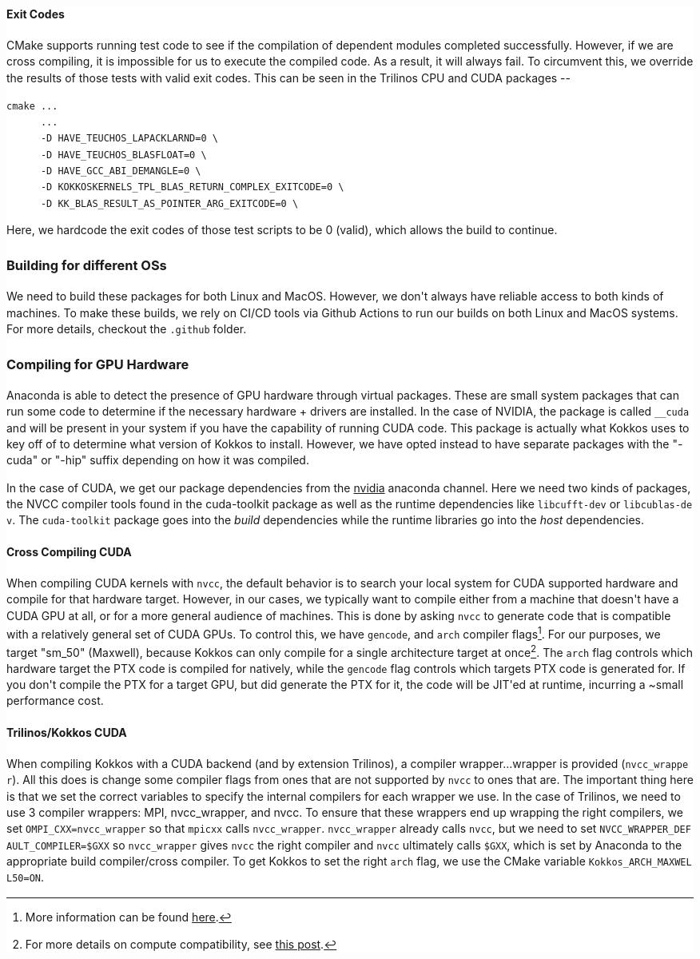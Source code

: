 
#### Exit Codes
CMake supports running test code to see if the compilation of dependent modules completed successfully. However, if we are cross compiling, it is impossible for us to execute the compiled code. As a result, it will always fail. To circumvent this, we override the results of those tests with valid exit codes. This can be seen in the Trilinos CPU and CUDA packages -- 
```
cmake ...
      ...
      -D HAVE_TEUCHOS_LAPACKLARND=0 \
      -D HAVE_TEUCHOS_BLASFLOAT=0 \
      -D HAVE_GCC_ABI_DEMANGLE=0 \
      -D KOKKOSKERNELS_TPL_BLAS_RETURN_COMPLEX_EXITCODE=0 \
      -D KK_BLAS_RESULT_AS_POINTER_ARG_EXITCODE=0 \
```
Here, we hardcode the exit codes of those test scripts to be 0 (valid), which allows the build to continue.

### Building for different OSs
We need to build these packages for both Linux and MacOS. However, we don't always have reliable access to both kinds of machines. To make these builds, we rely on CI/CD tools via Github Actions to run our builds on both Linux and MacOS systems. For more details, checkout the `.github` folder. 

### Compiling for GPU Hardware
Anaconda is able to detect the presence of GPU hardware through virtual packages. These are small system packages that can run some code to determine if the necessary hardware + drivers are installed. In the case of NVIDIA, the package is called `__cuda` and will be present in your system if you have the capability of running CUDA code. This package is actually what Kokkos uses to key off of to determine what version of Kokkos to install. However, we have opted instead to have separate packages with the "-cuda" or "-hip" suffix depending on how it was compiled.

In the case of CUDA, we get our package dependencies from the [nvidia](https://anaconda.org/nvidia/repo) anaconda channel. Here we need two kinds of packages, the NVCC compiler tools found in the cuda-toolkit package as well as the runtime dependencies like `libcufft-dev` or `libcublas-dev`. The `cuda-toolkit` package goes into the *build* dependencies while the runtime libraries go into the *host* dependencies.

#### Cross Compiling CUDA
When compiling CUDA kernels with `nvcc`, the default behavior is to search your local system for CUDA supported hardware and compile for that hardware target. However, in our cases, we typically want to compile either from a machine that doesn't have a CUDA GPU at all, or for a more general audience of machines. This is done by asking `nvcc` to generate code that is compatible with a relatively general set of CUDA GPUs. To control this, we have `gencode`, and `arch` compiler flags[^3]. For our purposes, we target "sm_50" (Maxwell), because Kokkos can only compile for a single architecture target at once[^4]. The `arch` flag controls which hardware target the PTX code is compiled for natively, while the `gencode` flag controls which targets PTX code is generated for. If you don't compile the PTX for a target GPU, but did generate the PTX for it, the code will be JIT'ed at runtime, incurring a ~small performance cost. 

[^3]: More information can be found [here](https://stackoverflow.com/questions/35656294/cuda-how-to-use-arch-and-code-and-sm-vs-compute).
[^4]: For more details on compute compatibility, see [this post](https://arnon.dk/matching-sm-architectures-arch-and-gencode-for-various-nvidia-cards/).

#### Trilinos/Kokkos CUDA
When compiling Kokkos with a CUDA backend (and by extension Trilinos), a compiler wrapper...wrapper is provided (`nvcc_wrapper`). All this does is change some compiler flags from ones that are not supported by `nvcc` to ones that are. The important thing here is that we set the correct variables to specify the internal compilers for each wrapper we use. In the case of Trilinos, we need to use 3 compiler wrappers: MPI, nvcc_wrapper, and nvcc. To ensure that these wrappers end up wrapping the right compilers, we set `OMPI_CXX=nvcc_wrapper` so that `mpicxx` calls `nvcc_wrapper`. `nvcc_wrapper` already calls `nvcc`, but we need to set `NVCC_WRAPPER_DEFAULT_COMPILER=$GXX` so `nvcc_wrapper` gives `nvcc` the right compiler and `nvcc` ultimately calls `$GXX`, which is set by Anaconda to the appropriate build compiler/cross compiler. To get Kokkos to set the right `arch` flag, we use the CMake variable `Kokkos_ARCH_MAXWELL50=ON`.


[^1]: Whether the folder is called "lib" or "lib64" is usually a choice made by the compiler used.
[^2]: The correct ones may not be the ones you expect if you are cross compiling.
